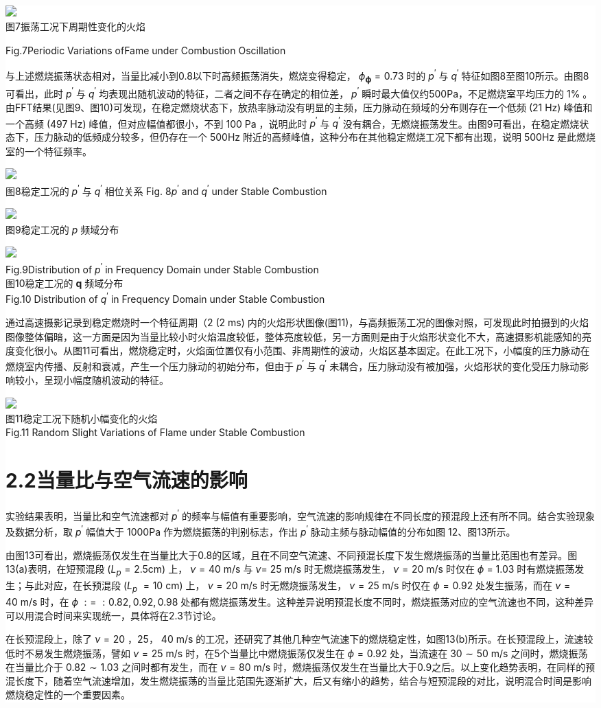 ![](images/08093829f1b442319575c0d01b9b3fa993582c97265c1c573ac7f6af13e3e262.jpg)  
图7振荡工况下周期性变化的火焰

Fig.7Periodic Variations ofFame under Combustion Oscillation

与上述燃烧振荡状态相对，当量比减小到0.8以下时高频振荡消失，燃烧变得稳定， $\phi _ { \mathbf { \phi } } = 0 . 7 3$ 时的 $p ^ { \prime }$ 与 $q ^ { \prime }$ 特征如图8至图10所示。由图8可看出，此时 $p ^ { \prime }$ 与 $q ^ { \prime }$ 均表现出随机波动的特征，二者之间不存在确定的相位差， $p ^ { \prime }$ 瞬时最大值仅约500Pa，不足燃烧室平均压力的 $1 \%$ 。由FFT结果(见图9、图10)可发现，在稳定燃烧状态下，放热率脉动没有明显的主频，压力脉动在频域的分布则存在一个低频 $( 2 1 ~ \mathrm { H z } )$ 峰值和一个高频 $( 4 9 7 ~ \mathrm { H z } )$ 峰值，但对应幅值都很小，不到 $1 0 0 \ \mathrm { P a }$ ，说明此时 $p ^ { \prime }$ 与 $q ^ { \prime }$ 没有耦合，无燃烧振荡发生。由图9可看出，在稳定燃烧状态下，压力脉动的低频成分较多，但仍存在一个 ${ 5 0 0 } \mathrm { H z }$ 附近的高频峰值，这种分布在其他稳定燃烧工况下都有出现，说明 ${ 5 0 0 } \mathrm { H z }$ 是此燃烧室的一个特征频率。

![](images/9cb119bad83f0616f44d7b9cde49a006d702e622e6441f427337472837ca5b34.jpg)  
图8稳定工况的 $p ^ { \prime }$ 与 $q ^ { \prime }$ 相位关系 Fig. $8 p ^ { \prime }$ and $q ^ { \prime }$ under Stable Combustion

![](images/ad69ebbc83f883cb25ed6b59a7397dba2b75a71c122733d2833fe1ab0915dbb5.jpg)  
图9稳定工况的 $p$ 频域分布

![](images/1c98e3d04cbf781aec03fa3767f936bb8a997f1182297ac99d909971415e8283.jpg)  
Fig.9Distribution of $p ^ { \prime }$ in Frequency Domain under Stable Combustion   
图10稳定工况的 $\boldsymbol { q }$ 频域分布  
Fig.10 Distribution of $q ^ { \prime }$ in Frequency Domain under Stable Combustion

通过高速摄影记录到稳定燃烧时一个特征周期（2 $( 2 ~ \mathrm { m s } )$ 内的火焰形状图像(图11)，与高频振荡工况的图像对照，可发现此时拍摄到的火焰图像整体偏暗，这一方面是因为当量比较小时火焰温度较低，整体亮度较低，另一方面则是由于火焰形状变化不大，高速摄影机能感知的亮度变化很小。从图11可看出，燃烧稳定时，火焰面位置仅有小范围、非周期性的波动，火焰区基本固定。在此工况下，小幅度的压力脉动在燃烧室内传播、反射和衰减，产生一个压力脉动的初始分布，但由于 $p ^ { \prime }$ 与 $q ^ { \prime }$ 未耦合，压力脉动没有被加强，火焰形状的变化受压力脉动影响较小，呈现小幅度随机波动的特征。

![](images/f34c30667464a4f60833bf91eb8000626bda5f5b338a29762955a01c4696331d.jpg)  
图11稳定工况下随机小幅变化的火焰  
Fig.11 Random Slight Variations of Flame under Stable Combustion

# 2.2当量比与空气流速的影响

实验结果表明，当量比和空气流速都对 $p ^ { \prime }$ 的频率与幅值有重要影响，空气流速的影响规律在不同长度的预混段上还有所不同。结合实验现象及数据分析，取 $p ^ { \prime }$ 幅值大于 $1 0 0 0 \mathrm { P a }$ 作为燃烧振荡的判别标志，作出 $p ^ { \prime }$ 脉动主频与脉动幅值的分布如图 12、图13所示。

由图13可看出，燃烧振荡仅发生在当量比大于0.8的区域，且在不同空气流速、不同预混长度下发生燃烧振荡的当量比范围也有差异。图 13(a)表明，在短预混段 $( L _ { p } = 2 . 5 \mathrm { c m } )$ 上， $\nu = 4 0 ~ \mathrm { m / s }$ 与 $\nu =$ $2 5 ~ \mathrm { m / s }$ 时无燃烧振荡发生， $\nu = 2 0 ~ \mathrm { m / s }$ 时仅在 $\phi \ =$ 1.03 时有燃烧振荡发生；与此对应，在长预混段 $( L _ { p }$ $= 1 0 \ \mathrm { c m } )$ 上， $\nu = 2 0 ~ \mathrm { m / s }$ 时无燃烧振荡发生， $\nu = 2 5$ $\mathrm { m / s }$ 时仅在 $\phi = 0 . 9 2$ 处发生振荡，而在 $\nu = 4 0 ~ \mathrm { m / s }$ 时，在 $\phi \ : = \ : 0 . 8 2 , 0 . 9 2 , 0 . 9 8$ 处都有燃烧振荡发生。这种差异说明预混长度不同时，燃烧振荡对应的空气流速也不同，这种差异可以用混合时间来实现统一，具体将在2.3节讨论。

在长预混段上，除了 $\nu = 2 0$ ，25， $4 0 ~ \mathrm { m / s }$ 的工况，还研究了其他几种空气流速下的燃烧稳定性，如图13(b)所示。在长预混段上，流速较低时不易发生燃烧振荡，譬如 $\nu = 2 5 ~ \mathrm { m / s }$ 时，在5个当量比中燃烧振荡仅发生在 $\phi = 0 . 9 2$ 处，当流速在 $3 0 { \sim } 5 0$ $\mathrm { m / s }$ 之间时，燃烧振荡在当量比介于 $0 . 8 2 { \sim } 1 . 0 3$ 之间时都有发生，而在 $\nu = 8 0 ~ \mathrm { m / s }$ 时，燃烧振荡仅发生在当量比大于0.9之后。以上变化趋势表明，在同样的预混长度下，随着空气流速增加，发生燃烧振荡的当量比范围先逐渐扩大，后又有缩小的趋势，结合与短预混段的对比，说明混合时间是影响燃烧稳定性的一个重要因素。
